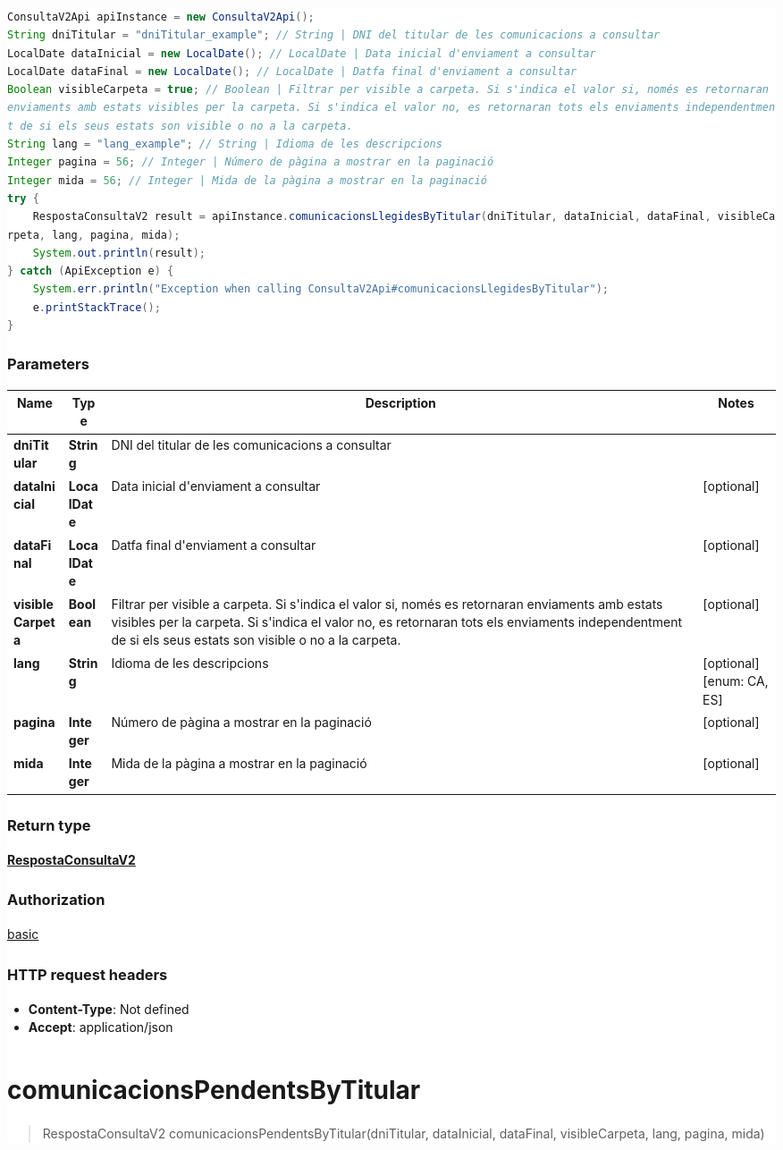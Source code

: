```java
ConsultaV2Api apiInstance = new ConsultaV2Api();
String dniTitular = "dniTitular_example"; // String | DNI del titular de les comunicacions a consultar
LocalDate dataInicial = new LocalDate(); // LocalDate | Data inicial d'enviament a consultar
LocalDate dataFinal = new LocalDate(); // LocalDate | Datfa final d'enviament a consultar
Boolean visibleCarpeta = true; // Boolean | Filtrar per visible a carpeta. Si s'indica el valor si, només es retornaran enviaments amb estats visibles per la carpeta. Si s'indica el valor no, es retornaran tots els enviaments independentment de si els seus estats son visible o no a la carpeta.
String lang = "lang_example"; // String | Idioma de les descripcions
Integer pagina = 56; // Integer | Número de pàgina a mostrar en la paginació
Integer mida = 56; // Integer | Mida de la pàgina a mostrar en la paginació
try {
    RespostaConsultaV2 result = apiInstance.comunicacionsLlegidesByTitular(dniTitular, dataInicial, dataFinal, visibleCarpeta, lang, pagina, mida);
    System.out.println(result);
} catch (ApiException e) {
    System.err.println("Exception when calling ConsultaV2Api#comunicacionsLlegidesByTitular");
    e.printStackTrace();
}
```

### Parameters

Name | Type | Description  | Notes
------------- | ------------- | ------------- | -------------
 **dniTitular** | **String**| DNI del titular de les comunicacions a consultar |
 **dataInicial** | **LocalDate**| Data inicial d&#x27;enviament a consultar | [optional]
 **dataFinal** | **LocalDate**| Datfa final d&#x27;enviament a consultar | [optional]
 **visibleCarpeta** | **Boolean**| Filtrar per visible a carpeta. Si s&#x27;indica el valor si, només es retornaran enviaments amb estats visibles per la carpeta. Si s&#x27;indica el valor no, es retornaran tots els enviaments independentment de si els seus estats son visible o no a la carpeta. | [optional]
 **lang** | **String**| Idioma de les descripcions | [optional] [enum: CA, ES]
 **pagina** | **Integer**| Número de pàgina a mostrar en la paginació | [optional]
 **mida** | **Integer**| Mida de la pàgina a mostrar en la paginació | [optional]

### Return type

[**RespostaConsultaV2**](RespostaConsultaV2.md)

### Authorization

[basic](../README.md#basic)

### HTTP request headers

 - **Content-Type**: Not defined
 - **Accept**: application/json

<a name="comunicacionsPendentsByTitular"></a>
# **comunicacionsPendentsByTitular**
> RespostaConsultaV2 comunicacionsPendentsByTitular(dniTitular, dataInicial, dataFinal, visibleCarpeta, lang, pagina, mida)
